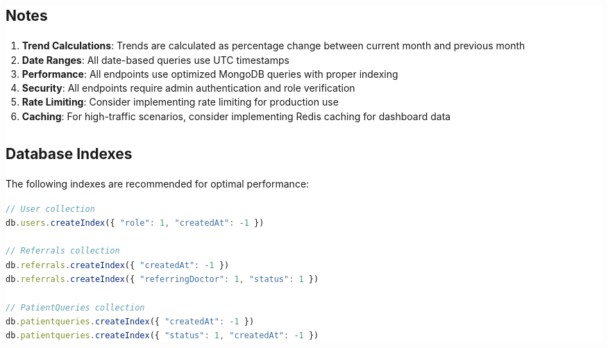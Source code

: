 ## Notes

1. **Trend Calculations**: Trends are calculated as percentage change between current month and previous month
2. **Date Ranges**: All date-based queries use UTC timestamps
3. **Performance**: All endpoints use optimized MongoDB queries with proper indexing
4. **Security**: All endpoints require admin authentication and role verification
5. **Rate Limiting**: Consider implementing rate limiting for production use
6. **Caching**: For high-traffic scenarios, consider implementing Redis caching for dashboard data

## Database Indexes

The following indexes are recommended for optimal performance:

```javascript
// User collection
db.users.createIndex({ "role": 1, "createdAt": -1 })

// Referrals collection
db.referrals.createIndex({ "createdAt": -1 })
db.referrals.createIndex({ "referringDoctor": 1, "status": 1 })

// PatientQueries collection
db.patientqueries.createIndex({ "createdAt": -1 })
db.patientqueries.createIndex({ "status": 1, "createdAt": -1 })
``` 